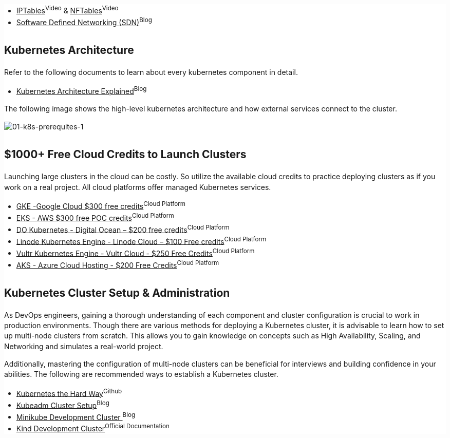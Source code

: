    - [IPTables](https://www.youtube.com/watch?v=6Ra17Qpj68c)<sup>Video</sup> & [NFTables](https://www.linode.com/docs/guides/how-to-use-nftables/)<sup>Video</sup>
   - [Software Defined Networking (SDN)](https://www.vmware.com/topics/glossary/content/software-defined-networking.html)<sup>Blog</sup>

## Kubernetes Architecture

Refer to the following documents to learn about every kubernetes component in detail.

- [Kubernetes Architecture Explained](https://devopscube.com/kubernetes-architecture-explained/)<sup>Blog</sup>

The following image shows the high-level kubernetes architecture and how external services connect to the cluster.

<img src="https://github.com/user-attachments/assets/2d363967-d0a9-47df-92d3-1959a400abd6" alt="01-k8s-prerequites-1" width="700" />

## $1000+ Free Cloud Credits to Launch Clusters

Launching large clusters in the cloud can be costly. So utilize the available cloud credits to practice deploying clusters as if you work on a real project. All cloud platforms offer managed Kubernetes services.

- [GKE -Google Cloud $300 free credits](https://cloud.google.com/kubernetes-engine)<sup>Cloud Platform</sup>
- [EKS - AWS $300 free POC credits](https://pages.awscloud.com/GLOBAL_NCA_LN_ARRC-program-A300-2023.html)<sup>Cloud Platform</sup>
- [DO Kubernetes - Digital Ocean – $200 free credits](https://devopscube.com/recommends/digital-ocean-sidebar/)<sup>Cloud Platform</sup>
- [Linode Kubernetes Engine - Linode Cloud – $100 Free credits](https://devopscube.com/recommends/linode-credits/)<sup>Cloud Platform</sup>
- [Vultr Kubernetes Engine - Vultr Cloud - $250 Free Credits](https://devopscube.com/recommends/vultr-credits/)<sup>Cloud Platform</sup>
- [AKS - Azure Cloud Hosting - $200 Free Credits](https://azure.microsoft.com/en-us/free/)<sup>Cloud Platform</sup>
 
## Kubernetes Cluster Setup & Administration

As DevOps engineers, gaining a thorough understanding of each component and cluster configuration is crucial to work in production environments. Though there are various methods for deploying a Kubernetes cluster, it is advisable to learn how to set up multi-node clusters from scratch. This allows you to gain knowledge on concepts such as High Availability, Scaling, and Networking and simulates a real-world project. 

Additionally, mastering the configuration of multi-node clusters can be beneficial for interviews and building confidence in your abilities. The following are recommended ways to establish a Kubernetes cluster.

- [Kubernetes the Hard Way](https://github.com/kelseyhightower/kubernetes-the-hard-way)<sup>Github</sup>
- [Kubeadm Cluster Setup](https://devopscube.com/setup-kubernetes-cluster-kubeadm/)<sup>Blog</sup>
- [Minikube Development Cluster ](https://devopscube.com/kubernetes-minikube-tutorial/)<sup>Blog</sup>
- [Kind Development Cluster](https://kind.sigs.k8s.io/)<sup>Official Documentation</sup>
